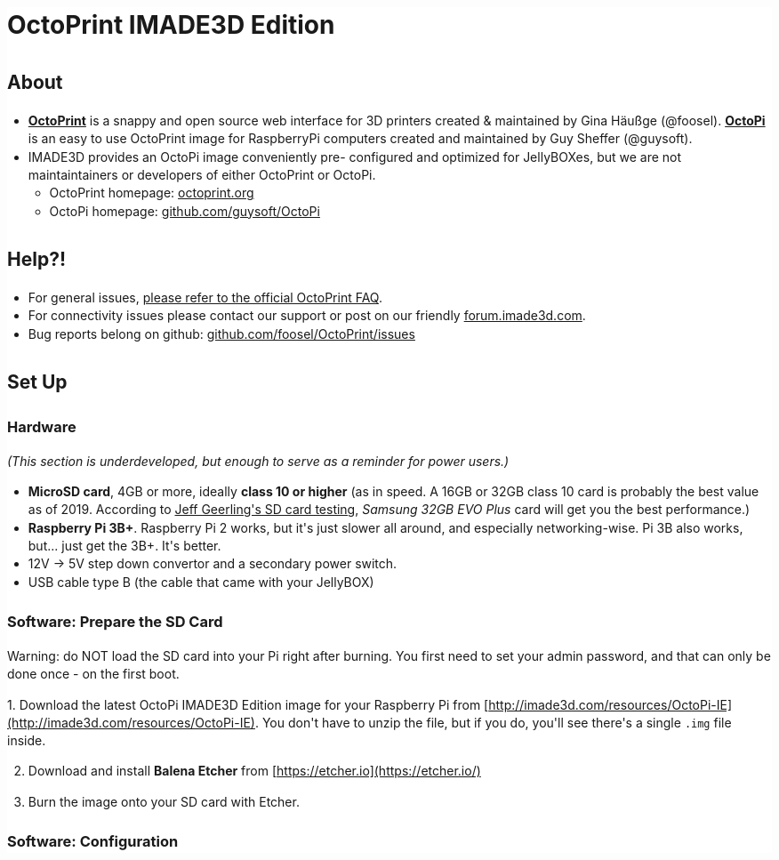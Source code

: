 # OctoPrint IMADE3D Edition

## About

- **[OctoPrint](http://octoprint.org)** is a snappy and open source web interface for 3D printers created & maintained by Gina Häußge (@foosel). **[OctoPi](https://github.com/guysoft/OctoPi)** is an easy to use OctoPrint image for RaspberryPi computers created and maintained by Guy Sheffer (@guysoft).
- IMADE3D provides an OctoPi image conveniently pre- configured and optimized for JellyBOXes, but we are not maintaintainers or developers of either OctoPrint or OctoPi.
    - OctoPrint homepage: [octoprint.org](https://octoprint.org/)
    - OctoPi homepage: [github.com/guysoft/OctoPi](https://github.com/guysoft/OctoPi)

## Help?!

- For general issues, [please refer to the official OctoPrint FAQ](https://community.octoprint.org/c/support/faq).
- For connectivity issues please contact our support or post on our friendly [forum.imade3d.com](http://forum.imade3d.com).
- Bug reports belong on github: [github.com/foosel/OctoPrint/issues](https://github.com/foosel/OctoPrint/issues)

## Set Up

### **Hardware**

*(This section is underdeveloped, but enough to serve as a reminder for power users.)*

- **MicroSD card**, 4GB or more, ideally **class 10 or higher** (as in speed. A 16GB or 32GB class 10 card is probably the best value as of 2019. According to [Jeff Geerling's SD card testing](https://www.jeffgeerling.com/blogs/jeff-geerling/raspberry-pi-microsd-card), *Samsung 32GB EVO Plus* card will get you the best performance.)
- **Raspberry Pi 3B+**. Raspberry Pi 2 works, but it's just slower all around, and especially networking-wise. Pi 3B also works, but... just get the 3B+. It's better.
- 12V → 5V step down convertor and a secondary power switch.
- USB cable type B (the cable that came with your JellyBOX)

### **Software: Prepare the SD Card**

Warning: do NOT load the SD card into your Pi right after burning. You first need to set your admin password, and that can only be done once - on the first boot. 

1. Download the latest OctoPi IMADE3D Edition image for your Raspberry Pi from [http://imade3d.com/resources/OctoPi-IE](http://imade3d.com/resources/OctoPi-IE).
You don't have to unzip the file, but if you do, you'll see there's a single `.img` file inside.

2. Download and install **Balena Etcher** from [https://etcher.io](https://etcher.io/)

3. Burn the image onto your SD card with Etcher.

### **Software:  Configuration**
